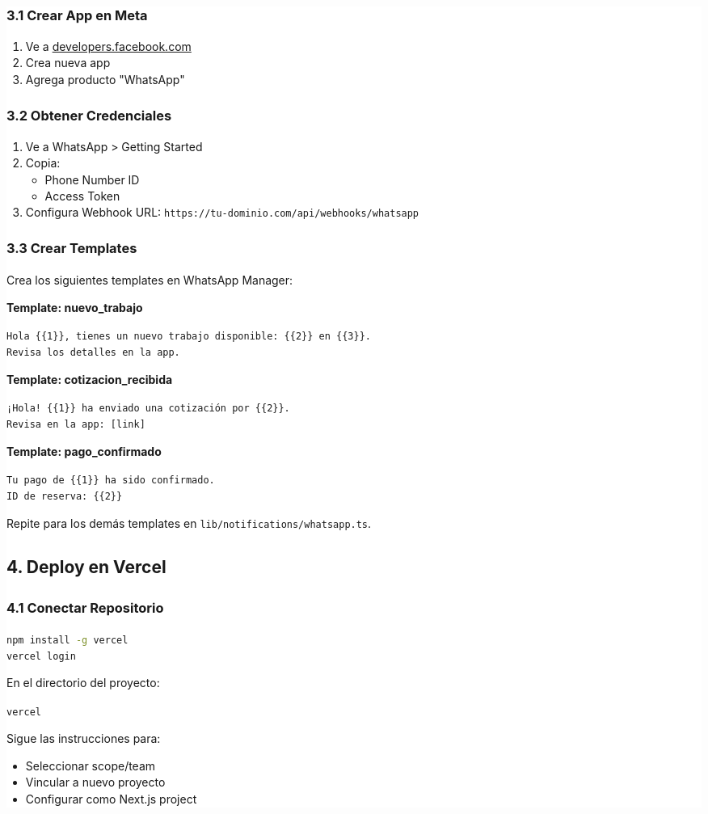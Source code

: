 ### 3.1 Crear App en Meta

1. Ve a [developers.facebook.com](https://developers.facebook.com)
2. Crea nueva app
3. Agrega producto "WhatsApp"

### 3.2 Obtener Credenciales

1. Ve a WhatsApp > Getting Started
2. Copia:
   - Phone Number ID
   - Access Token
3. Configura Webhook URL: `https://tu-dominio.com/api/webhooks/whatsapp`

### 3.3 Crear Templates

Crea los siguientes templates en WhatsApp Manager:

**Template: nuevo_trabajo**
```
Hola {{1}}, tienes un nuevo trabajo disponible: {{2}} en {{3}}.
Revisa los detalles en la app.
```

**Template: cotizacion_recibida**
```
¡Hola! {{1}} ha enviado una cotización por {{2}}.
Revisa en la app: [link]
```

**Template: pago_confirmado**
```
Tu pago de {{1}} ha sido confirmado.
ID de reserva: {{2}}
```

Repite para los demás templates en `lib/notifications/whatsapp.ts`.

## 4. Deploy en Vercel

### 4.1 Conectar Repositorio

```bash
npm install -g vercel
vercel login
```

En el directorio del proyecto:

```bash
vercel
```

Sigue las instrucciones para:
- Seleccionar scope/team
- Vincular a nuevo proyecto
- Configurar como Next.js project
